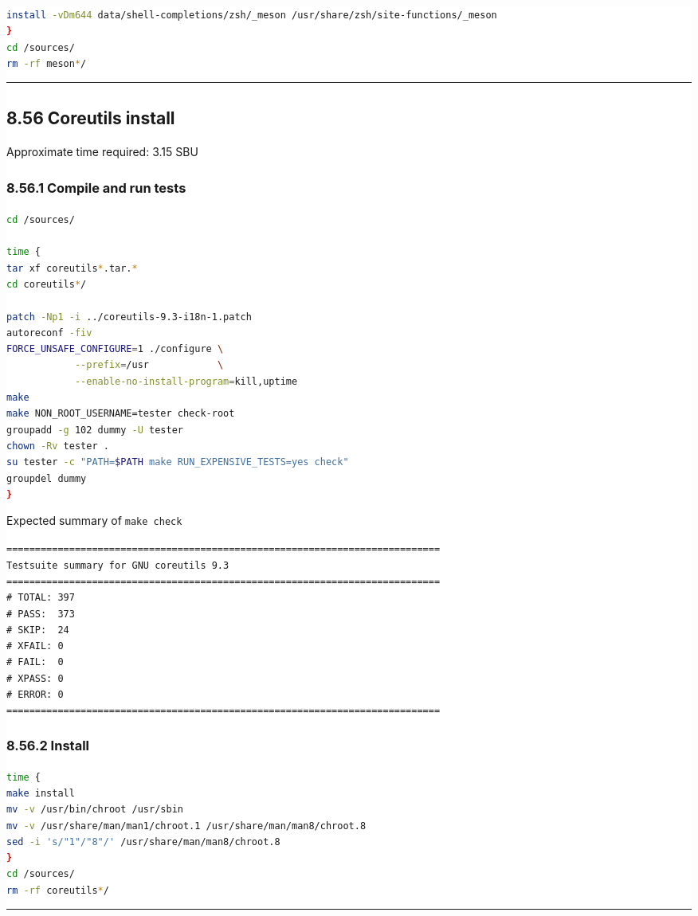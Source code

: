 ```bash
install -vDm644 data/shell-completions/zsh/_meson /usr/share/zsh/site-functions/_meson
}
cd /sources/
rm -rf meson*/
```

---
## 8.56 Coreutils install
Approximate time required: 3.15 SBU
### 8.56.1 Compile and run tests
```bash
cd /sources/

time {
tar xf coreutils*.tar.*
cd coreutils*/

patch -Np1 -i ../coreutils-9.3-i18n-1.patch
autoreconf -fiv
FORCE_UNSAFE_CONFIGURE=1 ./configure \
            --prefix=/usr            \
            --enable-no-install-program=kill,uptime
make
make NON_ROOT_USERNAME=tester check-root
groupadd -g 102 dummy -U tester
chown -Rv tester . 
su tester -c "PATH=$PATH make RUN_EXPENSIVE_TESTS=yes check"
groupdel dummy
}
```
Expected summary of `make check`
```
============================================================================
Testsuite summary for GNU coreutils 9.3
============================================================================
# TOTAL: 397
# PASS:  373
# SKIP:  24
# XFAIL: 0
# FAIL:  0
# XPASS: 0
# ERROR: 0
============================================================================
```

### 8.56.2 Install
```bash
time {
make install
mv -v /usr/bin/chroot /usr/sbin
mv -v /usr/share/man/man1/chroot.1 /usr/share/man/man8/chroot.8
sed -i 's/"1"/"8"/' /usr/share/man/man8/chroot.8
}
cd /sources/
rm -rf coreutils*/
```

---